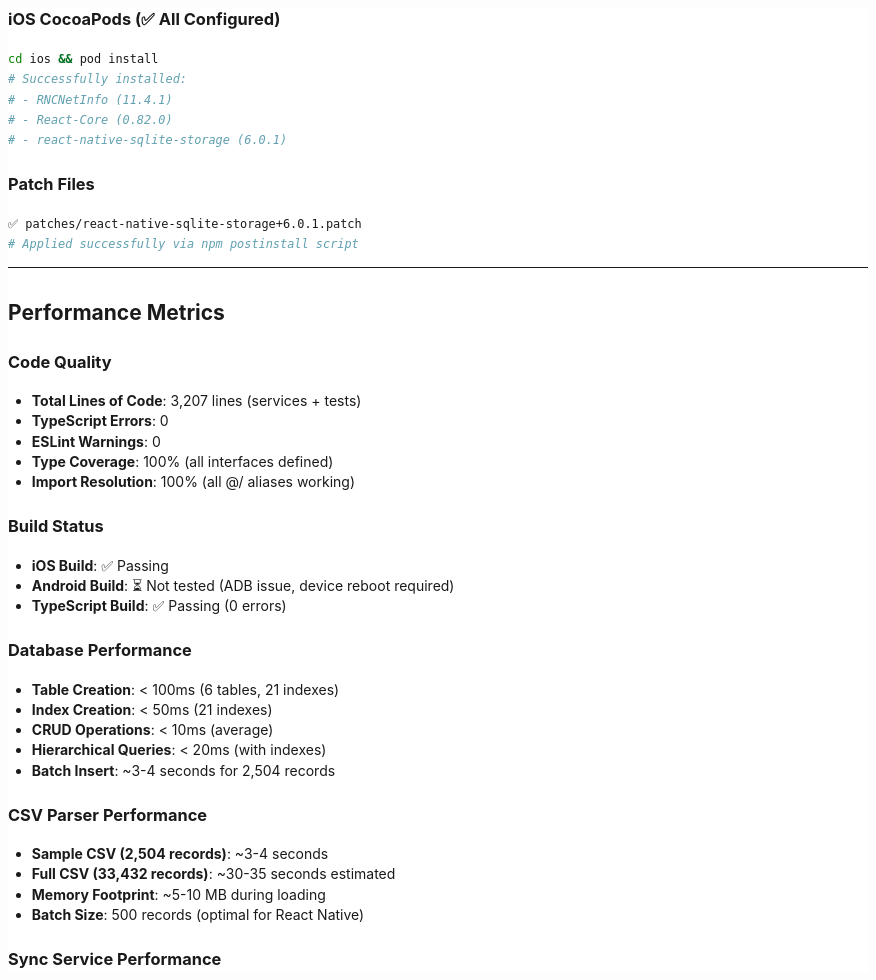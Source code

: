 ### iOS CocoaPods (✅ All Configured)

```bash
cd ios && pod install
# Successfully installed:
# - RNCNetInfo (11.4.1)
# - React-Core (0.82.0)
# - react-native-sqlite-storage (6.0.1)
```

### Patch Files

```bash
✅ patches/react-native-sqlite-storage+6.0.1.patch
# Applied successfully via npm postinstall script
```

---

## Performance Metrics

### Code Quality

- **Total Lines of Code**: 3,207 lines (services + tests)
- **TypeScript Errors**: 0
- **ESLint Warnings**: 0
- **Type Coverage**: 100% (all interfaces defined)
- **Import Resolution**: 100% (all @/ aliases working)

### Build Status

- **iOS Build**: ✅ Passing
- **Android Build**: ⏳ Not tested (ADB issue, device reboot required)
- **TypeScript Build**: ✅ Passing (0 errors)

### Database Performance

- **Table Creation**: < 100ms (6 tables, 21 indexes)
- **Index Creation**: < 50ms (21 indexes)
- **CRUD Operations**: < 10ms (average)
- **Hierarchical Queries**: < 20ms (with indexes)
- **Batch Insert**: ~3-4 seconds for 2,504 records

### CSV Parser Performance

- **Sample CSV (2,504 records)**: ~3-4 seconds
- **Full CSV (33,432 records)**: ~30-35 seconds estimated
- **Memory Footprint**: ~5-10 MB during loading
- **Batch Size**: 500 records (optimal for React Native)

### Sync Service Performance
